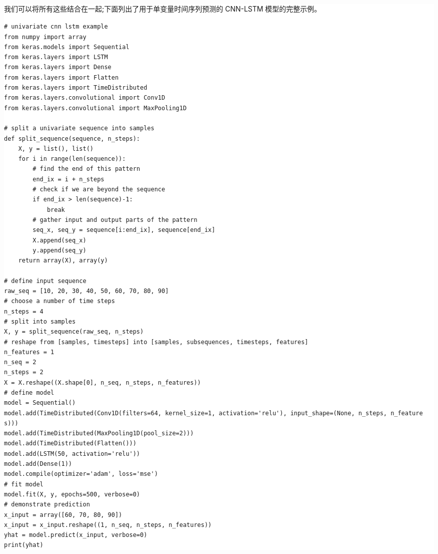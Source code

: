 我们可以将所有这些结合在一起;下面列出了用于单变量时间序列预测的 CNN-LSTM 模型的完整示例。

```
# univariate cnn lstm example
from numpy import array
from keras.models import Sequential
from keras.layers import LSTM
from keras.layers import Dense
from keras.layers import Flatten
from keras.layers import TimeDistributed
from keras.layers.convolutional import Conv1D
from keras.layers.convolutional import MaxPooling1D

# split a univariate sequence into samples
def split_sequence(sequence, n_steps):
	X, y = list(), list()
	for i in range(len(sequence)):
		# find the end of this pattern
		end_ix = i + n_steps
		# check if we are beyond the sequence
		if end_ix > len(sequence)-1:
			break
		# gather input and output parts of the pattern
		seq_x, seq_y = sequence[i:end_ix], sequence[end_ix]
		X.append(seq_x)
		y.append(seq_y)
	return array(X), array(y)

# define input sequence
raw_seq = [10, 20, 30, 40, 50, 60, 70, 80, 90]
# choose a number of time steps
n_steps = 4
# split into samples
X, y = split_sequence(raw_seq, n_steps)
# reshape from [samples, timesteps] into [samples, subsequences, timesteps, features]
n_features = 1
n_seq = 2
n_steps = 2
X = X.reshape((X.shape[0], n_seq, n_steps, n_features))
# define model
model = Sequential()
model.add(TimeDistributed(Conv1D(filters=64, kernel_size=1, activation='relu'), input_shape=(None, n_steps, n_features)))
model.add(TimeDistributed(MaxPooling1D(pool_size=2)))
model.add(TimeDistributed(Flatten()))
model.add(LSTM(50, activation='relu'))
model.add(Dense(1))
model.compile(optimizer='adam', loss='mse')
# fit model
model.fit(X, y, epochs=500, verbose=0)
# demonstrate prediction
x_input = array([60, 70, 80, 90])
x_input = x_input.reshape((1, n_seq, n_steps, n_features))
yhat = model.predict(x_input, verbose=0)
print(yhat)
```
